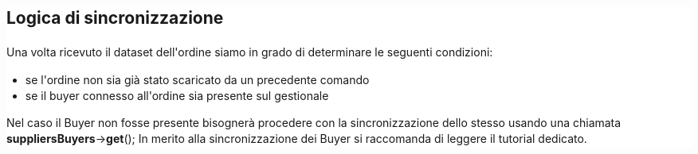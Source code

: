 ## Logica di sincronizzazione
Una volta ricevuto il dataset dell'ordine siamo in grado di determinare
le seguenti condizioni:
- se l'ordine non sia già stato scaricato da un precedente comando
- se il buyer connesso all'ordine sia presente sul gestionale

Nel caso il Buyer non fosse presente bisognerà procedere con la sincronizzazione
dello stesso usando una chiamata **suppliersBuyers**->**get**();
In merito alla sincronizzazione dei Buyer si raccomanda di leggere il tutorial dedicato.

